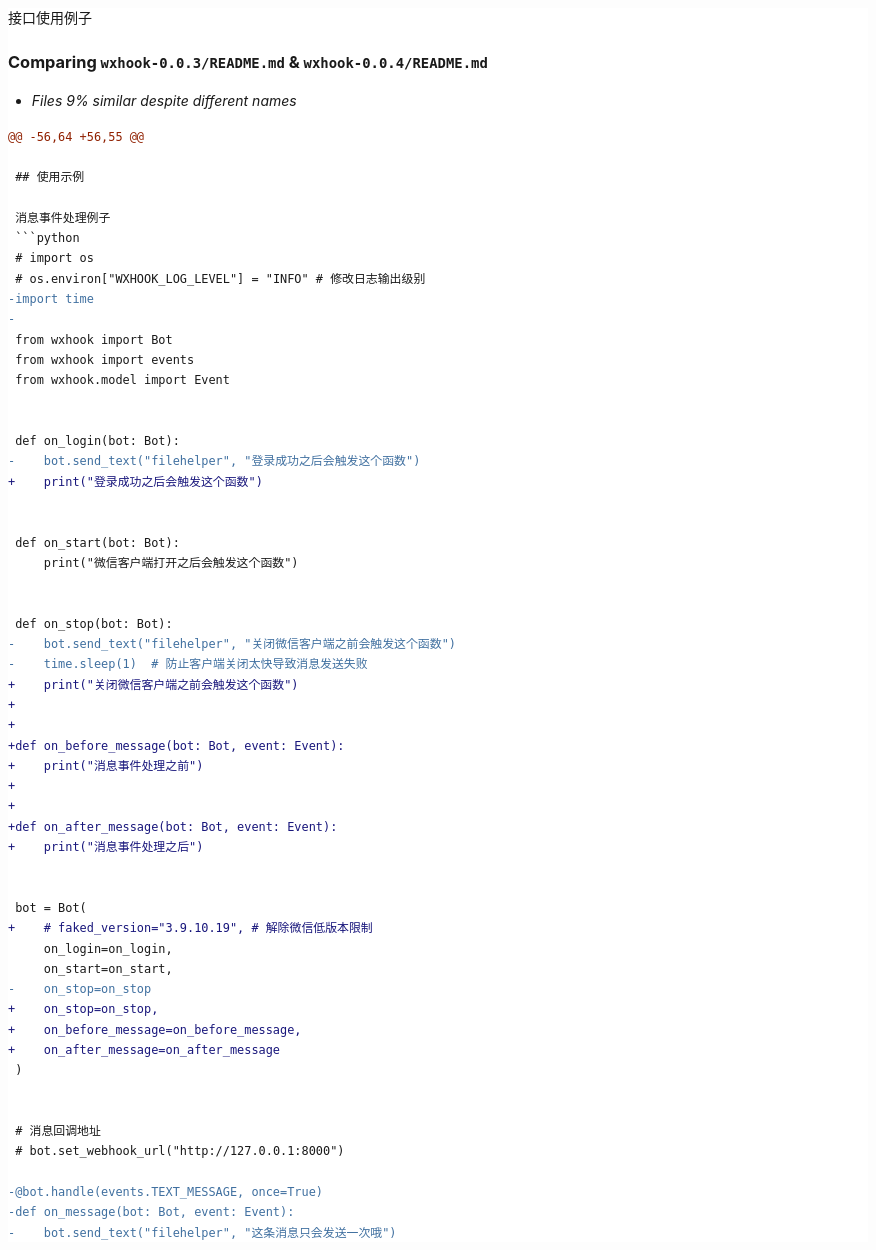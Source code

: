  接口使用例子
 ```python
```

### Comparing `wxhook-0.0.3/README.md` & `wxhook-0.0.4/README.md`

 * *Files 9% similar despite different names*

```diff
@@ -56,64 +56,55 @@
 
 ## 使用示例
 
 消息事件处理例子
 ```python
 # import os
 # os.environ["WXHOOK_LOG_LEVEL"] = "INFO" # 修改日志输出级别
-import time
-
 from wxhook import Bot
 from wxhook import events
 from wxhook.model import Event
 
 
 def on_login(bot: Bot):
-    bot.send_text("filehelper", "登录成功之后会触发这个函数")
+    print("登录成功之后会触发这个函数")
 
 
 def on_start(bot: Bot):
     print("微信客户端打开之后会触发这个函数")
 
 
 def on_stop(bot: Bot):
-    bot.send_text("filehelper", "关闭微信客户端之前会触发这个函数")
-    time.sleep(1)  # 防止客户端关闭太快导致消息发送失败
+    print("关闭微信客户端之前会触发这个函数")
+
+
+def on_before_message(bot: Bot, event: Event):
+    print("消息事件处理之前")
+
+
+def on_after_message(bot: Bot, event: Event):
+    print("消息事件处理之后")
 
 
 bot = Bot(
+    # faked_version="3.9.10.19", # 解除微信低版本限制
     on_login=on_login,
     on_start=on_start,
-    on_stop=on_stop
+    on_stop=on_stop,
+    on_before_message=on_before_message,
+    on_after_message=on_after_message
 )
 
 
 # 消息回调地址
 # bot.set_webhook_url("http://127.0.0.1:8000")
 
-@bot.handle(events.TEXT_MESSAGE, once=True)
-def on_message(bot: Bot, event: Event):
-    bot.send_text("filehelper", "这条消息只会发送一次哦")
```